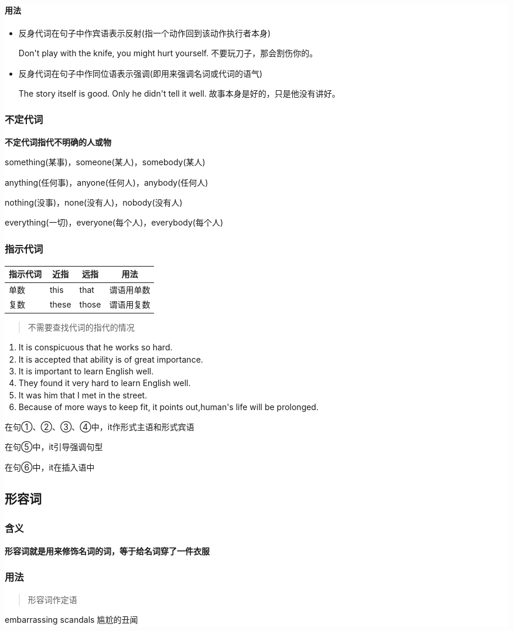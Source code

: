#### 用法

* 反身代词在句子中作宾语表示反射(指一个动作回到该动作执行者本身)

  Don't play with the knife, you might hurt yourself. 不要玩刀子，那会割伤你的。

* 反身代词在句子中作同位语表示强调(即用来强调名词或代词的语气)

  The story itself is good. Only he didn't tell it well. 故事本身是好的，只是他没有讲好。

### 不定代词

**不定代词指代不明确的人或物**

something(某事)，someone(某人)，somebody(某人)

anything(任何事)，anyone(任何人)，anybody(任何人)

nothing(没事)，none(没有人)，nobody(没有人)

everything(一切)，everyone(每个人)，everybody(每个人)

### 指示代词

| 指示代词 | 近指  | 远指  | 用法       |
| -------- | ----- | ----- | ---------- |
| 单数     | this  | that  | 谓语用单数 |
| 复数     | these | those | 谓语用复数 |

> 不需要查找代词的指代的情况

1. It is conspicuous that he works so hard.
2. It is accepted that ability is of great importance.
3. It is important to learn English well.
4. They found it very hard to learn English well.
5. It was him that I met in the street.
6. Because of more ways to keep fit, it points out,human's life will be prolonged.

在句①、②、③、④中，it作形式主语和形式宾语

在句⑤中，it引导强调句型

在句⑥中，it在插入语中

## 形容词

### 含义

**形容词就是用来修饰名词的词，等于给名词穿了一件衣服**

### 用法

> 形容词作定语

embarrassing scandals 尴尬的丑闻
